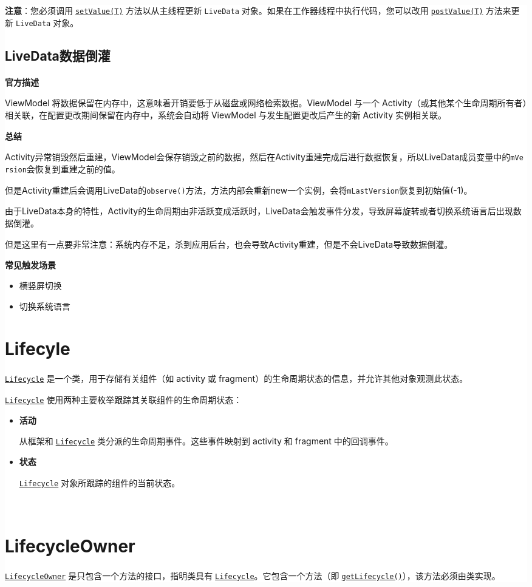 **注意**：您必须调用 [`setValue(T)`](https://developer.android.com/reference/androidx/lifecycle/MutableLiveData?hl=zh-cn#setValue(T)) 方法以从主线程更新 `LiveData` 对象。如果在工作器线程中执行代码，您可以改用 [`postValue(T)`](https://developer.android.com/reference/androidx/lifecycle/MutableLiveData?hl=zh-cn#postValue(T)) 方法来更新 `LiveData` 对象。



## LiveData数据倒灌

**官方描述**

ViewModel 将数据保留在内存中，这意味着开销要低于从磁盘或网络检索数据。ViewModel 与一个 Activity（或其他某个生命周期所有者）相关联，在配置更改期间保留在内存中，系统会自动将 ViewModel 与发生配置更改后产生的新 Activity 实例相关联。

**总结**

Activity异常销毁然后重建，ViewModel会保存销毁之前的数据，然后在Activity重建完成后进行数据恢复，所以LiveData成员变量中的`mVersion`会恢复到重建之前的值。

但是Activity重建后会调用LiveData的`observe()`方法，方法内部会重新new一个实例，会将`mLastVersion`恢复到初始值(-1)。

由于LiveData本身的特性，Activity的生命周期由非活跃变成活跃时，LiveData会触发事件分发，导致屏幕旋转或者切换系统语言后出现数据倒灌。

但是这里有一点要非常注意：系统内存不足，杀到应用后台，也会导致Activity重建，但是不会LiveData导致数据倒灌。

**常见触发场景**

- 横竖屏切换

- 切换系统语言





# Lifecyle

[`Lifecycle`](https://developer.android.com/reference/androidx/lifecycle/Lifecycle?hl=zh-cn) 是一个类，用于存储有关组件（如 activity 或 fragment）的生命周期状态的信息，并允许其他对象观测此状态。

[`Lifecycle`](https://developer.android.com/reference/androidx/lifecycle/Lifecycle?hl=zh-cn) 使用两种主要枚举跟踪其关联组件的生命周期状态：

- **活动**
  
  从框架和 [`Lifecycle`](https://developer.android.com/reference/androidx/lifecycle/Lifecycle?hl=zh-cn) 类分派的生命周期事件。这些事件映射到 activity 和 fragment 中的回调事件。

- **状态**
  
  [`Lifecycle`](https://developer.android.com/reference/androidx/lifecycle/Lifecycle?hl=zh-cn) 对象所跟踪的组件的当前状态。

<img src="https://raw.githubusercontent.com/Aaron-DBJ/ImageRepo/img/20240715103559.png" title="" alt="" width="613">

# LifecycleOwner

[`LifecycleOwner`](https://developer.android.com/reference/androidx/lifecycle/LifecycleOwner?hl=zh-cn) 是只包含一个方法的接口，指明类具有 [`Lifecycle`](https://developer.android.com/reference/androidx/lifecycle/Lifecycle?hl=zh-cn)。它包含一个方法（即 [`getLifecycle()`](https://developer.android.com/reference/androidx/lifecycle/LifecycleOwner?hl=zh-cn#getLifecycle())），该方法必须由类实现。
